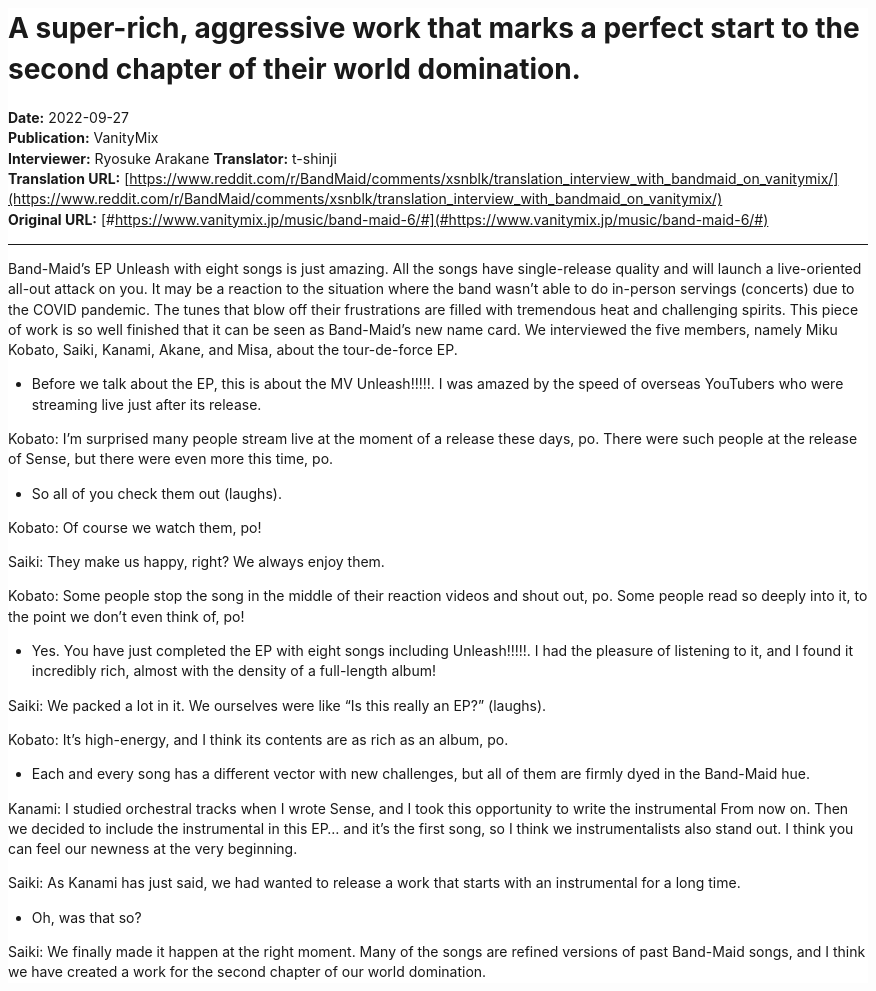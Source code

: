 ﻿# A super-rich, aggressive work that marks a perfect start to the second chapter of their world domination.

**Date:** 2022-09-27  
**Publication:** VanityMix  
**Interviewer:** Ryosuke Arakane  **Translator:** t-shinji  
**Translation URL:** [https://www.reddit.com/r/BandMaid/comments/xsnblk/translation_interview_with_bandmaid_on_vanitymix/](https://www.reddit.com/r/BandMaid/comments/xsnblk/translation_interview_with_bandmaid_on_vanitymix/)  
**Original URL:** [#https://www.vanitymix.jp/music/band-maid-6/#](#https://www.vanitymix.jp/music/band-maid-6/#)  

---

Band-Maid’s EP Unleash with eight songs is just amazing. All the songs have single-release quality and will launch a live-oriented all-out attack on you. It may be a reaction to the situation where the band wasn’t able to do in-person servings (concerts) due to the COVID pandemic. The tunes that blow off their frustrations are filled with tremendous heat and challenging spirits. This piece of work is so well finished that it can be seen as Band-Maid’s new name card. We interviewed the five members, namely Miku Kobato, Saiki, Kanami, Akane, and Misa, about the tour-de-force EP.

- Before we talk about the EP, this is about the MV Unleash!!!!!. I was amazed by the speed of overseas YouTubers who were streaming live just after its release.

Kobato: I’m surprised many people stream live at the moment of a release these days, po. There were such people at the release of Sense, but there were even more this time, po.

- So all of you check them out (laughs).

Kobato: Of course we watch them, po!

Saiki: They make us happy, right? We always enjoy them.

Kobato: Some people stop the song in the middle of their reaction videos and shout out, po. Some people read so deeply into it, to the point we don’t even think of, po!

- Yes. You have just completed the EP with eight songs including Unleash!!!!!. I had the pleasure of listening to it, and I found it incredibly rich, almost with the density of a full-length album!

Saiki: We packed a lot in it. We ourselves were like “Is this really an EP?” (laughs).

Kobato: It’s high-energy, and I think its contents are as rich as an album, po.

- Each and every song has a different vector with new challenges, but all of them are firmly dyed in the Band-Maid hue.

Kanami: I studied orchestral tracks when I wrote Sense, and I took this opportunity to write the instrumental From now on. Then we decided to include the instrumental in this EP… and it’s the first song, so I think we instrumentalists also stand out. I think you can feel our newness at the very beginning.

Saiki: As Kanami has just said, we had wanted to release a work that starts with an instrumental for a long time.

- Oh, was that so?

Saiki: We finally made it happen at the right moment. Many of the songs are refined versions of past Band-Maid songs, and I think we have created a work for the second chapter of our world domination.
